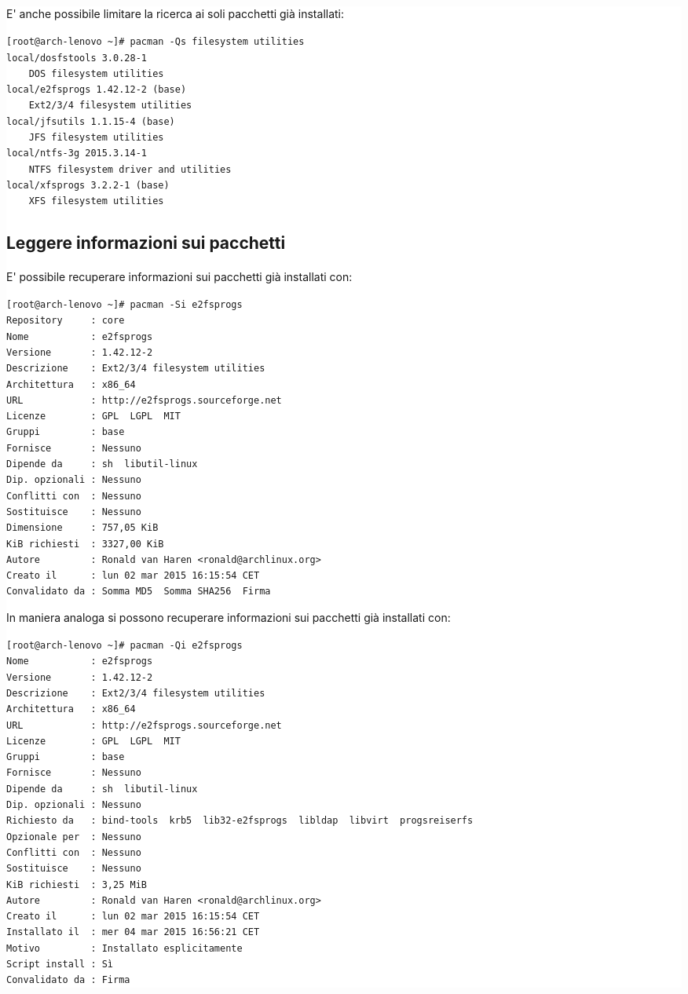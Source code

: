E' anche possibile limitare la ricerca ai soli pacchetti già installati:

    [root@arch-lenovo ~]# pacman -Qs filesystem utilities
    local/dosfstools 3.0.28-1
        DOS filesystem utilities
    local/e2fsprogs 1.42.12-2 (base)
        Ext2/3/4 filesystem utilities
    local/jfsutils 1.1.15-4 (base)
        JFS filesystem utilities
    local/ntfs-3g 2015.3.14-1
        NTFS filesystem driver and utilities
    local/xfsprogs 3.2.2-1 (base)
        XFS filesystem utilities

## Leggere informazioni sui pacchetti

E' possibile recuperare informazioni sui pacchetti già installati con:

    [root@arch-lenovo ~]# pacman -Si e2fsprogs
    Repository     : core
    Nome           : e2fsprogs
    Versione       : 1.42.12-2
    Descrizione    : Ext2/3/4 filesystem utilities
    Architettura   : x86_64
    URL            : http://e2fsprogs.sourceforge.net
    Licenze        : GPL  LGPL  MIT
    Gruppi         : base
    Fornisce       : Nessuno
    Dipende da     : sh  libutil-linux
    Dip. opzionali : Nessuno
    Conflitti con  : Nessuno
    Sostituisce    : Nessuno
    Dimensione     : 757,05 KiB
    KiB richiesti  : 3327,00 KiB
    Autore         : Ronald van Haren <ronald@archlinux.org>
    Creato il      : lun 02 mar 2015 16:15:54 CET
    Convalidato da : Somma MD5  Somma SHA256  Firma

In maniera analoga si possono recuperare informazioni sui pacchetti già
installati con:

    [root@arch-lenovo ~]# pacman -Qi e2fsprogs
    Nome           : e2fsprogs
    Versione       : 1.42.12-2
    Descrizione    : Ext2/3/4 filesystem utilities
    Architettura   : x86_64
    URL            : http://e2fsprogs.sourceforge.net
    Licenze        : GPL  LGPL  MIT
    Gruppi         : base
    Fornisce       : Nessuno
    Dipende da     : sh  libutil-linux
    Dip. opzionali : Nessuno
    Richiesto da   : bind-tools  krb5  lib32-e2fsprogs  libldap  libvirt  progsreiserfs
    Opzionale per  : Nessuno
    Conflitti con  : Nessuno
    Sostituisce    : Nessuno
    KiB richiesti  : 3,25 MiB
    Autore         : Ronald van Haren <ronald@archlinux.org>
    Creato il      : lun 02 mar 2015 16:15:54 CET
    Installato il  : mer 04 mar 2015 16:56:21 CET
    Motivo         : Installato esplicitamente
    Script install : Sì
    Convalidato da : Firma


[pacman]: https://wiki.archlinux.org/index.php/Pacman
[repository]: https://wiki.archlinux.org/index.php/Official_repositories
[Trusted Users]: https://wiki.archlinux.org/index.php/Trusted_Users
[multiarchitettura]: https://wiki.archlinux.org/index.php/Multilib
[gruppi di pacchetti]: https://www.archlinux.org/groups/
[siti mirror]: https://wiki.archlinux.org/index.php/Mirrors
[Mirror status]: https://www.archlinux.org/mirrors/status/